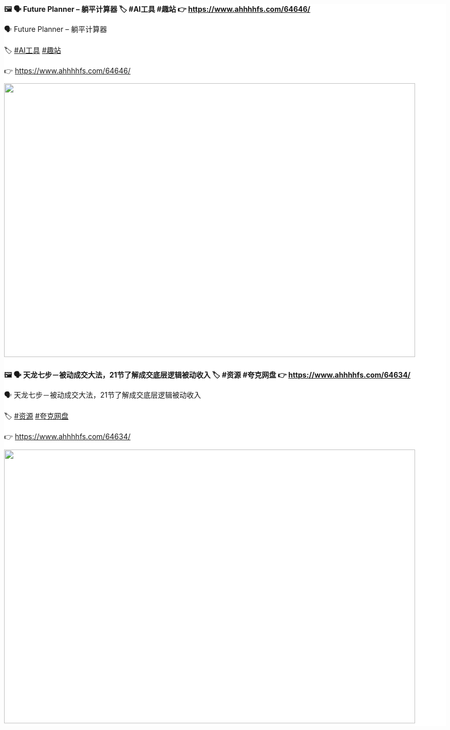 #### 🖼 🗣️ Future Planner – 躺平计算器 🏷️ #AI工具 #趣站 👉 https://www.ahhhhfs.com/64646/
<p><span class="emoji">🗣️</span> Future Planner – 躺平计算器<br><br><span class="emoji">🏷️</span> <a href="https://t.me/abskoop/9038?q=%23AI%E5%B7%A5%E5%85%B7">#AI工具</a> <a href="https://t.me/abskoop/9038?q=%23%E8%B6%A3%E7%AB%99">#趣站</a><br><br><span class="emoji">👉</span> <a href="https://www.ahhhhfs.com/64646/" target="_blank" rel="noopener">https://www.ahhhhfs.com/64646/</a></p><img src="https://cdn5.cdn-telegram.org/file/OozQJv1VrArRvHNMNx-U5p3J9eCa6B3fcAClKdczl6FuGUP0RHAVxIUVgSIViyPLoVysrcV_BvS5yf6WVcuLKk4t9H1Ihe4xRafhqDtxZ03zsqboGAlteYDrRlF5fH7cHzTyPuS-rT6TxURRZfzEefTqYMgo8nE0q_m8rxNxLJ2ScS49KJQk94-og65KL5ak5EiBEwLDwoV5mUTy8qFSPzVKMsj2HB2hlxaLWX6FwUDjO8gPw1RX2PY00c4DnyLlI8mmYIGPcSuDSNe6weg4IHwimP9JCONJ6U_RVcT-PL1rXNbFCXwSvffvFLynqbFIv3b4r9YSba5bW3mxsZjF6g.jpg" width="800" height="533" referrerpolicy="no-referrer">

#### 🖼 🗣️ 天龙七步－被动成交大法，21节了解成交底层逻辑被动收入 🏷️ #资源 #夸克网盘 👉 https://www.ahhhhfs.com/64634/
<p><span class="emoji">🗣️</span> 天龙七步－被动成交大法，21节了解成交底层逻辑被动收入<br><br><span class="emoji">🏷️</span> <a href="https://t.me/abskoop/9037?q=%23%E8%B5%84%E6%BA%90">#资源</a> <a href="https://t.me/abskoop/9037?q=%23%E5%A4%B8%E5%85%8B%E7%BD%91%E7%9B%98">#夸克网盘</a><br><br><span class="emoji">👉</span> <a href="https://www.ahhhhfs.com/64634/" target="_blank" rel="noopener">https://www.ahhhhfs.com/64634/</a></p><img src="https://cdn5.cdn-telegram.org/file/qPxwAf5jHwGQBUMdmqIoB3aXn3kTdBHb9DNFZvDseyNkGnD5R9g3SJ6AwbBG0bKoMFlxLp1fLaqbkgyN0kD-zImLC2qMElDH1NNQfI4B5nWPWedEDuykzL4E2aOjfsRLN24dsAh2xryLp2dta_dg0J9Qw2ywu_sZQSllf-EhB5qDK997mFivjc_MifJCIBq49xknwFvoeCcqvZTr5aR2EPBzf2lBLAgHpkkxrMLXkdIEgwkdTE1DuVDepo--trM4PPi3PaLzUwiMSUpZyWbxP13KHyIomA2qveg4Zox6SrZT6K8AbbSxzxZk_npY_mKt_xpZa9r_CDe-WFmsS2tnZQ.jpg" width="800" height="533" referrerpolicy="no-referrer">


